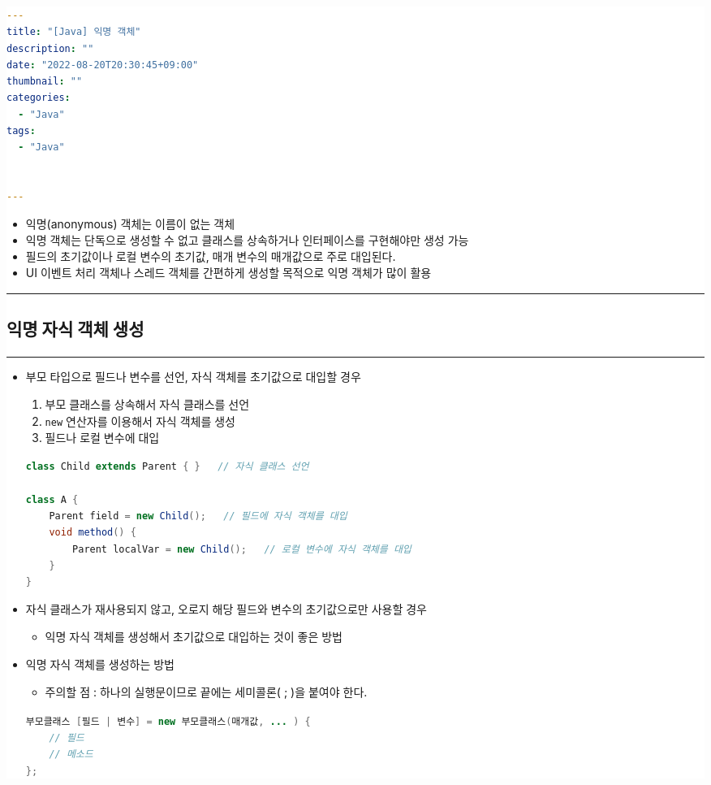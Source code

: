 ```yaml
---
title: "[Java] 익명 객체"
description: ""
date: "2022-08-20T20:30:45+09:00"
thumbnail: ""
categories:
  - "Java"
tags:
  - "Java"


---
```



- 익명(anonymous) 객체는 이름이 없는 객체
- 익명 객체는 단독으로 생성할 수 없고 클래스를 상속하거나 인터페이스를 구현해야만 생성 가능
- 필드의 초기값이나 로컬 변수의 초기값, 매개 변수의 매개값으로 주로 대입된다.
- UI 이벤트 처리 객체나 스레드 객체를 간편하게 생성할 목적으로 익명 객체가 많이 활용

---

## 익명 자식 객체 생성

---

- 부모 타입으로 필드나 변수를 선언, 자식 객체를 초기값으로 대입할 경우
    1. 부모 클래스를 상속해서 자식 클래스를 선언
    2. `new` 연산자를 이용해서 자식 객체를 생성
    3. 필드나 로컬 변수에 대입
    
    ```java
    class Child extends Parent { }   // 자식 클래스 선언
    
    class A {
    	Parent field = new Child();   // 필드에 자식 객체를 대입
    	void method() {
    		Parent localVar = new Child();   // 로컬 변수에 자식 객체를 대입
    	}
    }
    ```
    
- 자식 클래스가 재사용되지 않고, 오로지 해당 필드와 변수의 초기값으로만 사용할 경우
    - 익명 자식 객체를 생성해서 초기값으로 대입하는 것이 좋은 방법
- 익명 자식 객체를 생성하는 방법
    - 주의할 점 : 하나의 실행문이므로 끝에는 세미콜론( ; )을 붙여야 한다.
    
    ```java
    부모클래스 [필드 | 변수] = new 부모클래스(매개값, ... ) {
    	// 필드
    	// 메소드
    };
    ```
    